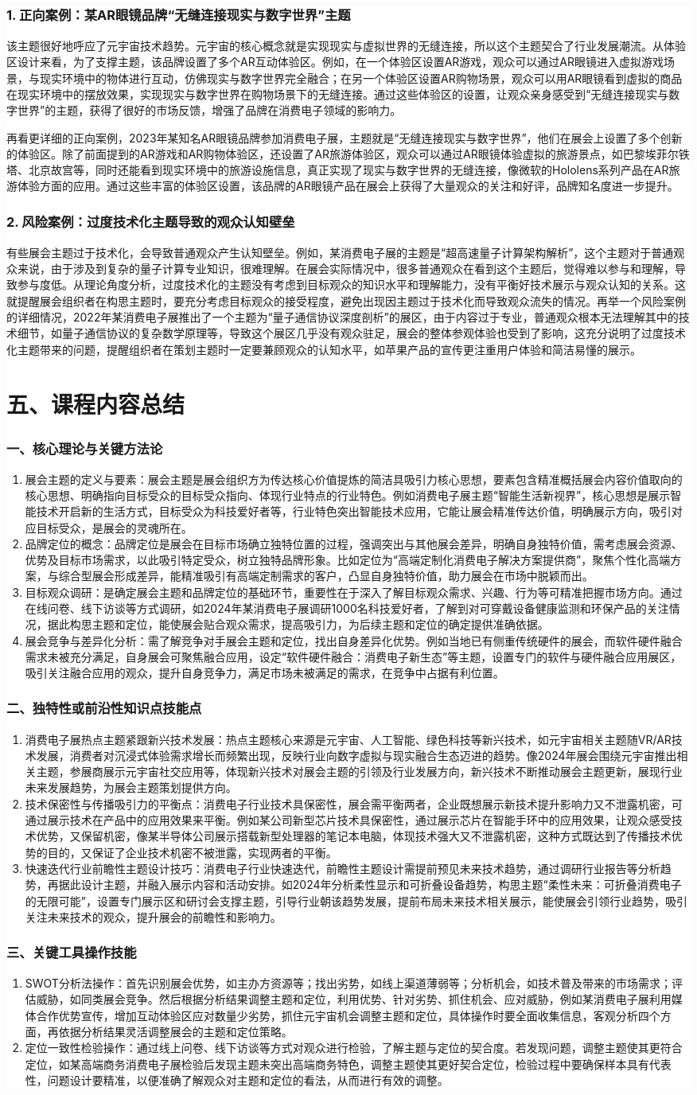 ### 1. 正向案例：某AR眼镜品牌“无缝连接现实与数字世界”主题

该主题很好地呼应了元宇宙技术趋势。元宇宙的核心概念就是实现现实与虚拟世界的无缝连接，所以这个主题契合了行业发展潮流。从体验区设计来看，为了支撑主题，该品牌设置了多个AR互动体验区。例如，在一个体验区设置AR游戏，观众可以通过AR眼镜进入虚拟游戏场景，与现实环境中的物体进行互动，仿佛现实与数字世界完全融合；在另一个体验区设置AR购物场景，观众可以用AR眼镜看到虚拟的商品在现实环境中的摆放效果，实现现实与数字世界在购物场景下的无缝连接。通过这些体验区的设置，让观众亲身感受到“无缝连接现实与数字世界”的主题，获得了很好的市场反馈，增强了品牌在消费电子领域的影响力。

再看更详细的正向案例，2023年某知名AR眼镜品牌参加消费电子展，主题就是“无缝连接现实与数字世界”，他们在展会上设置了多个创新的体验区。除了前面提到的AR游戏和AR购物体验区，还设置了AR旅游体验区，观众可以通过AR眼镜体验虚拟的旅游景点，如巴黎埃菲尔铁塔、北京故宫等，同时还能看到现实环境中的旅游设施信息，真正实现了现实与数字世界的无缝连接，像微软的Hololens系列产品在AR旅游体验方面的应用。通过这些丰富的体验区设置，该品牌的AR眼镜产品在展会上获得了大量观众的关注和好评，品牌知名度进一步提升。

### 2. 风险案例：过度技术化主题导致的观众认知壁垒

有些展会主题过于技术化，会导致普通观众产生认知壁垒。例如，某消费电子展的主题是“超高速量子计算架构解析”，这个主题对于普通观众来说，由于涉及到复杂的量子计算专业知识，很难理解。在展会实际情况中，很多普通观众在看到这个主题后，觉得难以参与和理解，导致参与度低。从理论角度分析，过度技术化的主题没有考虑到目标观众的知识水平和理解能力，没有平衡好技术展示与观众认知的关系。这就提醒展会组织者在构思主题时，要充分考虑目标观众的接受程度，避免出现因主题过于技术化而导致观众流失的情况。再举一个风险案例的详细情况，2022年某消费电子展推出了一个主题为“量子通信协议深度剖析”的展区，由于内容过于专业，普通观众根本无法理解其中的技术细节，如量子通信协议的复杂数学原理等，导致这个展区几乎没有观众驻足，展会的整体参观体验也受到了影响，这充分说明了过度技术化主题带来的问题，提醒组织者在策划主题时一定要兼顾观众的认知水平，如苹果产品的宣传更注重用户体验和简洁易懂的展示。

# 五、课程内容总结

### 一、核心理论与关键方法论

1. 展会主题的定义与要素：展会主题是展会组织方为传达核心价值提炼的简洁具吸引力核心思想，要素包含精准概括展会内容价值取向的核心思想、明确指向目标受众的目标受众指向、体现行业特点的行业特色。例如消费电子展主题“智能生活新视界”，核心思想是展示智能技术开启新的生活方式，目标受众为科技爱好者等，行业特色突出智能技术应用，它能让展会精准传达价值，明确展示方向，吸引对应目标受众，是展会的灵魂所在。
2. 品牌定位的概念：品牌定位是展会在目标市场确立独特位置的过程，强调突出与其他展会差异，明确自身独特价值，需考虑展会资源、优势及目标市场需求，以此吸引特定受众，树立独特品牌形象。比如定位为“高端定制化消费电子解决方案提供商”，聚焦个性化高端方案，与综合型展会形成差异，能精准吸引有高端定制需求的客户，凸显自身独特价值，助力展会在市场中脱颖而出。
3. 目标观众调研：是确定展会主题和品牌定位的基础环节，重要性在于深入了解目标观众需求、兴趣、行为等可精准把握市场方向。通过在线问卷、线下访谈等方式调研，如2024年某消费电子展调研1000名科技爱好者，了解到对可穿戴设备健康监测和环保产品的关注情况，据此构思主题和定位，能使展会贴合观众需求，提高吸引力，为后续主题和定位的确定提供准确依据。
4. 展会竞争与差异化分析：需了解竞争对手展会主题和定位，找出自身差异化优势。例如当地已有侧重传统硬件的展会，而软件硬件融合需求未被充分满足，自身展会可聚焦融合应用，设定“软件硬件融合：消费电子新生态”等主题，设置专门的软件与硬件融合应用展区，吸引关注融合应用的观众，提升自身竞争力，满足市场未被满足的需求，在竞争中占据有利位置。

### 二、独特性或前沿性知识点技能点

1. 消费电子展热点主题紧跟新兴技术发展：热点主题核心来源是元宇宙、人工智能、绿色科技等新兴技术，如元宇宙相关主题随VR/AR技术发展，消费者对沉浸式体验需求增长而频繁出现，反映行业向数字虚拟与现实融合生态迈进的趋势。像2024年展会围绕元宇宙推出相关主题，参展商展示元宇宙社交应用等，体现新兴技术对展会主题的引领及行业发展方向，新兴技术不断推动展会主题更新，展现行业未来发展趋势，为展会主题策划提供方向。
2. 技术保密性与传播吸引力的平衡点：消费电子行业技术具保密性，展会需平衡两者，企业既想展示新技术提升影响力又不泄露机密，可通过展示技术在产品中的应用效果来平衡。例如某公司新型芯片技术具保密性，通过展示芯片在智能手环中的应用效果，让观众感受技术优势，又保留机密，像某半导体公司展示搭载新型处理器的笔记本电脑，体现技术强大又不泄露机密，这种方式既达到了传播技术优势的目的，又保证了企业技术机密不被泄露，实现两者的平衡。
3. 快速迭代行业前瞻性主题设计技巧：消费电子行业快速迭代，前瞻性主题设计需提前预见未来技术趋势，通过调研行业报告等分析趋势，再据此设计主题，并融入展示内容和活动安排。如2024年分析柔性显示和可折叠设备趋势，构思主题“柔性未来：可折叠消费电子的无限可能”，设置专门展示区和研讨会支撑主题，引导行业朝该趋势发展，提前布局未来技术相关展示，能使展会引领行业趋势，吸引关注未来技术的观众，提升展会的前瞻性和影响力。

### 三、关键工具操作技能

1. SWOT分析法操作：首先识别展会优势，如主办方资源等；找出劣势，如线上渠道薄弱等；分析机会，如技术普及带来的市场需求；评估威胁，如同类展会竞争。然后根据分析结果调整主题和定位，利用优势、针对劣势、抓住机会、应对威胁，例如某消费电子展利用媒体合作优势宣传，增加互动体验区应对数量少劣势，抓住元宇宙机会调整主题和定位，具体操作时要全面收集信息，客观分析四个方面，再依据分析结果灵活调整展会的主题和定位策略。
2. 定位一致性检验操作：通过线上问卷、线下访谈等方式对观众进行检验，了解主题与定位的契合度。若发现问题，调整主题使其更符合定位，如某高端商务消费电子展检验后发现主题未突出高端商务特色，调整主题使其更好契合定位，检验过程中要确保样本具有代表性，问题设计要精准，以便准确了解观众对主题和定位的看法，从而进行有效的调整。
